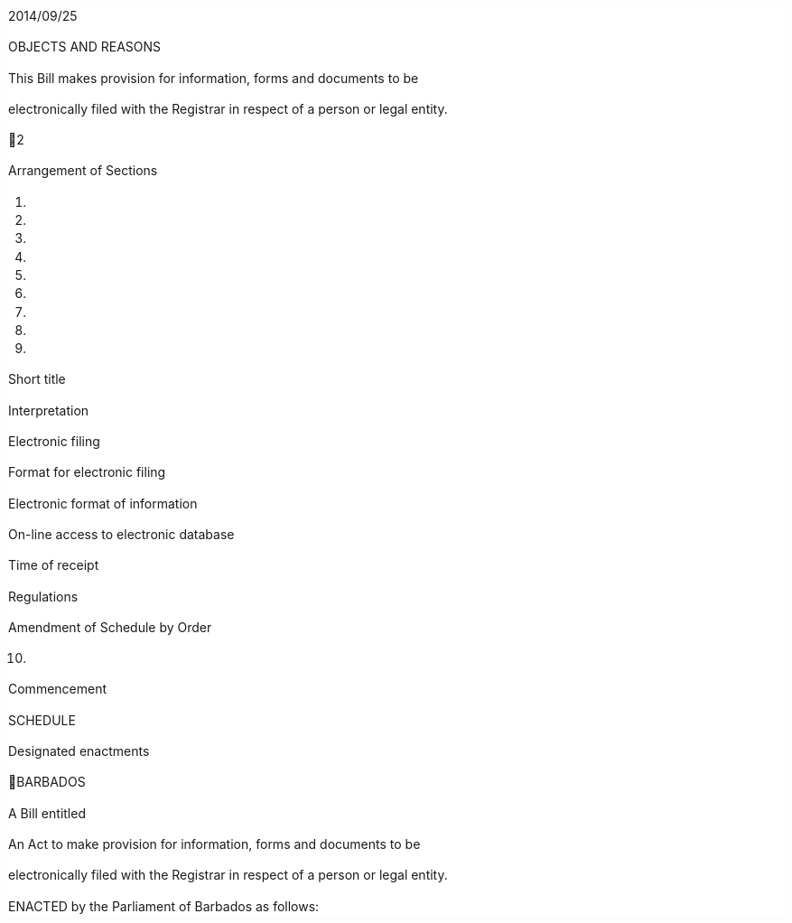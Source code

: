 2014/09/25

OBJECTS AND REASONS

This  Bill  makes  provision  for  information,  forms  and  documents  to  be

electronically filed with the Registrar in respect of a person or legal entity.

2

Arrangement of Sections

1.

2.

3.

4.

5.

6.

7.

8.

9.

Short title

Interpretation

Electronic filing

Format for electronic filing

Electronic format of information

On-line access to electronic database

Time of receipt

Regulations

Amendment of Schedule by Order

10.

Commencement

SCHEDULE

Designated enactments

BARBADOS

A Bill entitled

An  Act  to  make  provision  for  information,  forms  and  documents  to  be

electronically filed with the Registrar in respect of a person or legal entity.

ENACTED by the Parliament of Barbados as follows:

